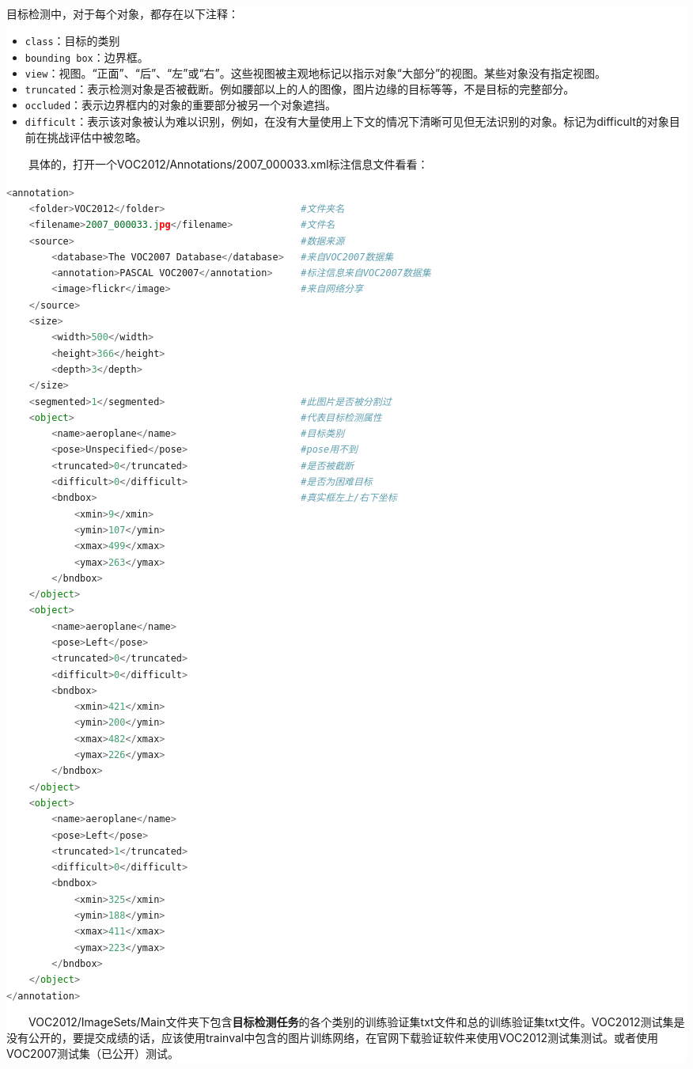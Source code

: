 
目标检测中，对于每个对象，都存在以下注释：
- `class`：目标的类别
- `bounding box`：边界框。
- `view`：视图。“正面”、“后”、“左”或“右”。这些视图被主观地标记以指示对象“大部分”的视图。某些对象没有指定视图。
- `truncated`：表示检测对象是否被截断。例如腰部以上的人的图像，图片边缘的目标等等，不是目标的完整部分。
- `occluded`：表示边界框内的对象的重要部分被另一个对象遮挡。
- `difficult`：表示该对象被认为难以识别，例如，在没有大量使用上下文的情况下清晰可见但无法识别的对象。标记为difficult的对象目前在挑战评估中被忽略。

&#8195;&#8195;具体的，打开一个VOC2012/Annotations/2007_000033.xml标注信息文件看看：
```python
<annotation>
	<folder>VOC2012</folder>						#文件夹名
	<filename>2007_000033.jpg</filename>			#文件名
	<source>										#数据来源
		<database>The VOC2007 Database</database>	#来自VOC2007数据集
		<annotation>PASCAL VOC2007</annotation>		#标注信息来自VOC2007数据集
		<image>flickr</image>						#来自网络分享
	</source>
	<size>
		<width>500</width>
		<height>366</height>
		<depth>3</depth>
	</size>
	<segmented>1</segmented>						#此图片是否被分割过
	<object>										#代表目标检测属性
		<name>aeroplane</name>						#目标类别
		<pose>Unspecified</pose>					#pose用不到
		<truncated>0</truncated>					#是否被截断
		<difficult>0</difficult>					#是否为困难目标
		<bndbox>									#真实框左上/右下坐标
			<xmin>9</xmin>
			<ymin>107</ymin>
			<xmax>499</xmax>
			<ymax>263</ymax>
		</bndbox>
	</object>
	<object>
		<name>aeroplane</name>
		<pose>Left</pose>
		<truncated>0</truncated>
		<difficult>0</difficult>
		<bndbox>
			<xmin>421</xmin>
			<ymin>200</ymin>
			<xmax>482</xmax>
			<ymax>226</ymax>
		</bndbox>
	</object>
	<object>
		<name>aeroplane</name>
		<pose>Left</pose>
		<truncated>1</truncated>
		<difficult>0</difficult>
		<bndbox>
			<xmin>325</xmin>
			<ymin>188</ymin>
			<xmax>411</xmax>
			<ymax>223</ymax>
		</bndbox>
	</object>
</annotation>
```
&#8195;&#8195;VOC2012/ImageSets/Main文件夹下包含**目标检测任务**的各个类别的训练验证集txt文件和总的训练验证集txt文件。VOC2012测试集是没有公开的，要提交成绩的话，应该使用trainval中包含的图片训练网络，在官网下载验证软件来使用VOC2012测试集测试。或者使用VOC2007测试集（已公开）测试。